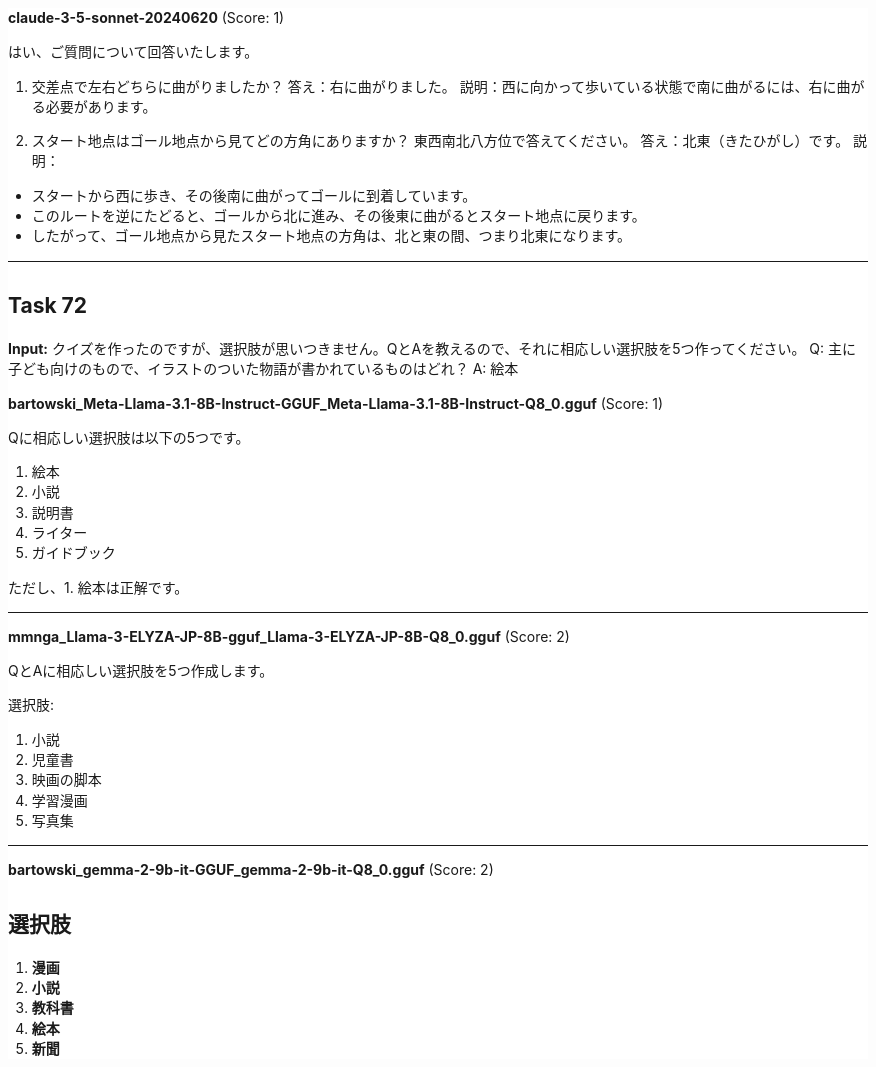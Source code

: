 
**claude-3-5-sonnet-20240620** (Score: 1)

はい、ご質問について回答いたします。

1. 交差点で左右どちらに曲がりましたか？
答え：右に曲がりました。
説明：西に向かって歩いている状態で南に曲がるには、右に曲がる必要があります。

2. スタート地点はゴール地点から見てどの方角にありますか？ 東西南北八方位で答えてください。
答え：北東（きたひがし）です。
説明：
- スタートから西に歩き、その後南に曲がってゴールに到着しています。
- このルートを逆にたどると、ゴールから北に進み、その後東に曲がるとスタート地点に戻ります。
- したがって、ゴール地点から見たスタート地点の方角は、北と東の間、つまり北東になります。

---

## Task 72

**Input:** クイズを作ったのですが、選択肢が思いつきません。QとAを教えるので、それに相応しい選択肢を5つ作ってください。
Q: 主に子ども向けのもので、イラストのついた物語が書かれているものはどれ？
A: 絵本

**bartowski_Meta-Llama-3.1-8B-Instruct-GGUF_Meta-Llama-3.1-8B-Instruct-Q8_0.gguf** (Score: 1)

Qに相応しい選択肢は以下の5つです。

1. 絵本
2. 小説
3. 説明書
4. ライター
5. ガイドブック

ただし、1. 絵本は正解です。

---

**mmnga_Llama-3-ELYZA-JP-8B-gguf_Llama-3-ELYZA-JP-8B-Q8_0.gguf** (Score: 2)

QとAに相応しい選択肢を5つ作成します。

選択肢:
1. 小説
2. 児童書
3. 映画の脚本
4. 学習漫画
5. 写真集

---

**bartowski_gemma-2-9b-it-GGUF_gemma-2-9b-it-Q8_0.gguf** (Score: 2)

##  選択肢

1. **漫画**
2. **小説**
3. **教科書**
4. **絵本**
5. **新聞**
